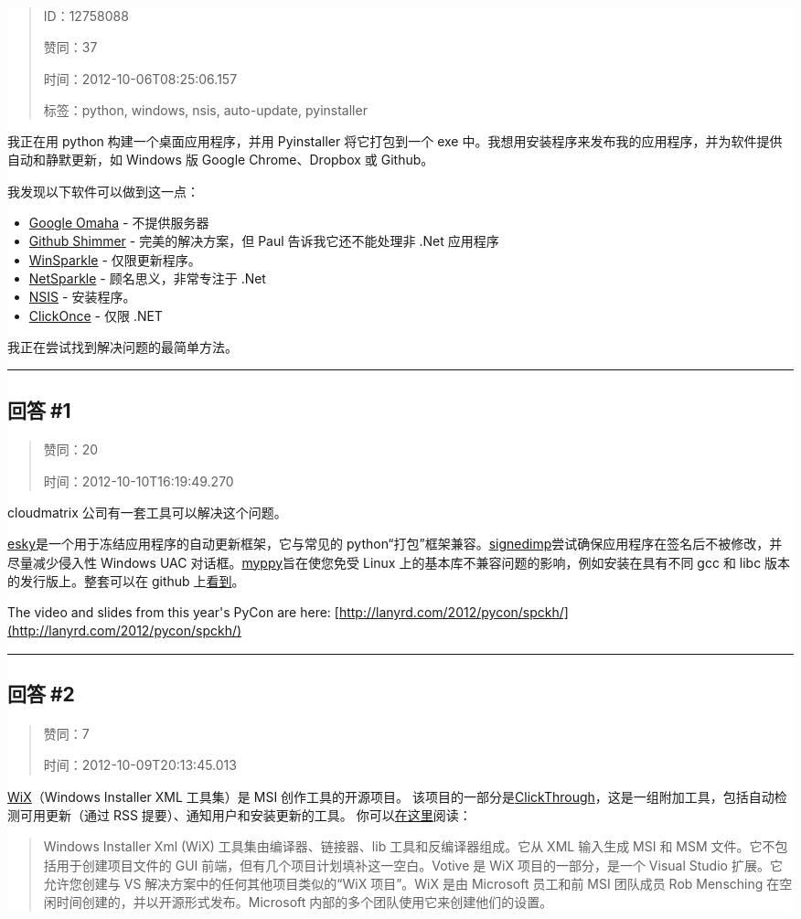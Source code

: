 > ID：12758088
> 
> 赞同：37
> 
> 时间：2012-10-06T08:25:06.157
> 
> 标签：python, windows, nsis, auto-update, pyinstaller

我正在用 python 构建一个桌面应用程序，并用 Pyinstaller 将它打包到一个 exe 中。我想用安装程序来发布我的应用程序，并为软件提供自动和静默更新，如 Windows 版 Google Chrome、Dropbox 或 Github。

我发现以下软件可以做到这一点：

*   [Google Omaha](http://code.google.com/p/omaha/) - 不提供服务器
*   [Github Shimmer](https://github.com/github/Shimmer) - 完美的解决方案，但 Paul 告诉我它还不能处理非 .Net 应用程序
*   [WinSparkle](http://winsparkle.org/) - 仅限更新程序。
*   [NetSparkle](http://netsparkle.codeplex.com/) - 顾名思义，非常专注于 .Net
*   [NSIS](http://nsis.sourceforge.net/Main_Page) - 安装程序。
*   [ClickOnce](http://msdn.microsoft.com/en-us/library/142dbbz4(v=vs.80).aspx) - 仅限 .NET

我正在尝试找到解决问题的最简单方法。

* * *

## 回答 #1

> 赞同：20
> 
> 时间：2012-10-10T16:19:49.270

cloudmatrix 公司有一套工具可以解决这个问题。

[esky](http://pypi.python.org/pypi/esky)是一个用于冻结应用程序的自动更新框架，它与常见的 python“打包”框架兼容。[signedimp](http://pypi.python.org/pypi/signedimp/0.3.2)尝试确保应用程序在签名后不被修改，并尽量减少侵入性 Windows UAC 对话框。[myppy](http://pypi.python.org/pypi/myppy/0.1.0)旨在使您免受 Linux 上的基本库不兼容问题的影响，例如安装在具有不同 gcc 和 libc 版本的发行版上。整套可以在 github 上[看到](https://github.com/cloudmatrix/)。

The video and slides from this year's PyCon are here: [http://lanyrd.com/2012/pycon/spckh/](http://lanyrd.com/2012/pycon/spckh/)

* * *

## 回答 #2

> 赞同：7
> 
> 时间：2012-10-09T20:13:45.013

[WiX](http://wixtoolset.org/)（Windows Installer XML 工具集）是 MSI 创作工具的开源项目。
该项目的一部分是[ClickThrough](http://wix.sourceforge.net/ctvision.html)，这是一组附加工具，包括自动检测可用更新（通过 RSS 提要）、通知用户和安装更新的工具。
你可以[在这里](http://www.installsite.org/pages/en/msi/authoring.htm#WiX)阅读：

> Windows Installer Xml (WiX) 工具集由编译器、链接器、lib 工具和反编译器组成。它从 XML 输入生成 MSI 和 MSM 文件。它不包括用于创建项目文件的 GUI 前端，但有几个项目计划填补这一空白。Votive 是 WiX 项目的一部分，是一个 Visual Studio 扩展。它允许您创建与 VS 解决方案中的任何其他项目类似的“WiX 项目”。WiX 是由 Microsoft 员工和前 MSI 团队成员 Rob Mensching 在空闲时间创建的，并以开源形式发布。Microsoft 内部的多个团队使用它来创建他们的设置。
